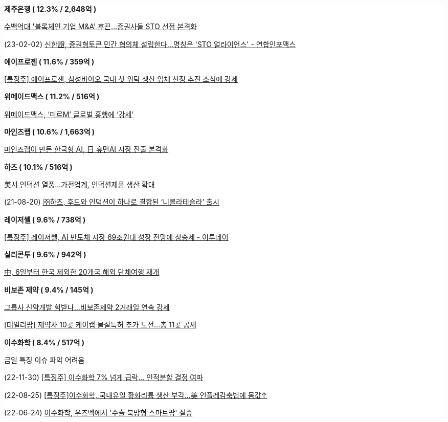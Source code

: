

**제주은행 ( 12.3% / 2,648억 )**

[수백억대 '블록체인 기업 M&A' 후끈...증권사들 STO 선점 본격화](https://www.blockmedia.co.kr/archives/292507)

(23-02-02) [신한證, 증권형토큰 민간 협의체 설립한다…명칭은 'STO 얼라이언스' - 연합인포맥스](https://news.einfomax.co.kr/news/articleView.html?idxno=4252928)



**에이프로젠 ( 11.6% / 359억 )**

[[특징주\] 에이프로젠, 삼성바이오 국내 첫 위탁 생산 업체 선정 추진 소식에 강세](https://kr.investing.com/news/stock-market-news/article-877637)



**위메이드맥스 ( 11.2% / 516억 )**

[위메이드맥스, ‘미르M’ 글로벌 흥행에 ‘강세’](https://www.khgames.co.kr/news/articleView.html?idxno=208838)



**마인즈랩 ( 10.6% / 1,663억 )**

[마인즈랩이 만든 한국형 AI, 日 휴먼AI 시장 진출 본격화](https://news.mt.co.kr/mtview.php?no=2023020613554238328)



**하츠 ( 10.1% / 516억 )**

[美서 인덕션 열풍...가전업계, 인덕션제품 생산 확대](https://www.getnews.co.kr/news/articleView.html?idxno=615407)

(21-08-20) [㈜하츠, 후드와 인덕션이 하나로 결합된 ‘니콜라테슬라’ 출시](https://m.sedaily.com/NewsView/22Q9FWZEC9#cb)



**레이저쎌 ( 9.6% / 738억 )**

[[특징주\] 레이저쎌, AI 반도체 시장 69조원대 성장 전망에 상승세 - 이투데이](https://www.etoday.co.kr/news/view/2219134)



**실리콘투 ( 9.6% / 942억 )**

[中, 6일부터 한국 제외한 20개국 해외 단체여행 재개](https://n.news.naver.com/mnews/article/087/0000950528?sid=104)



**비보존 제약 ( 9.4% / 145억 )**

[그룹사 신약개발 힘받나…비보존제약 2거래일 연속 강세](https://www.sedaily.com/NewsView/29LN8KMYJX)

[[데일리팜\] 제약사 10곳 케이캡 물질특허 추가 도전...총 11곳 공세](http://www.dailypharm.com/Users/News/NewsView.html?ID=296696)



**이수화학 ( 8.4% / 517억 )**

금일 특징 이슈 파악 어려움

(22-11-30) [[특징주\] 이수화학 7% 넘게 급락… 인적분할 결정 여파](https://biz.chosun.com/stock/market_trend/2022/11/30/L525KQHZJRGKTEZ4J6ATWGH5EI/)

(22-08-25) [[특징주\]이수화학, 국내유일 황화리튬 생산 부각…美 인플레감축법에 몸값↑](https://www.asiae.co.kr/article/2022082511542689743)

(22-06-24) [이수화학, 우즈벡에서 '수출 북방형 스마트팜' 실증](https://www.etnews.com/20220624000054)
